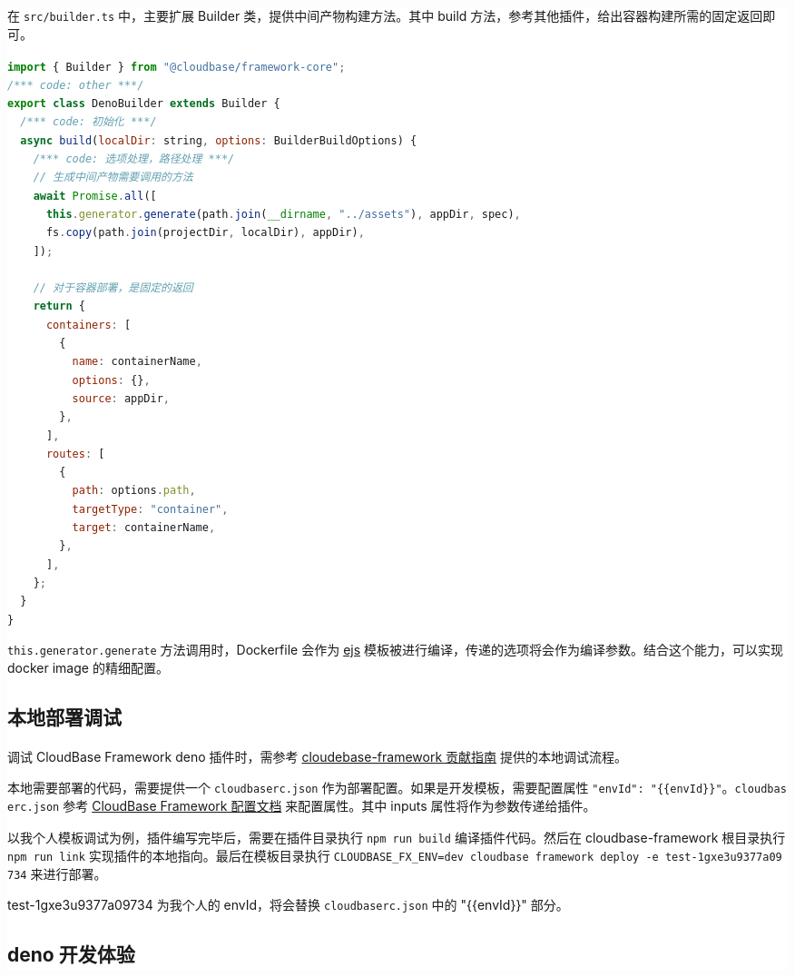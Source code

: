 在 `src/builder.ts` 中，主要扩展 Builder 类，提供中间产物构建方法。其中 build 方法，参考其他插件，给出容器构建所需的固定返回即可。

```js
import { Builder } from "@cloudbase/framework-core";
/*** code: other ***/
export class DenoBuilder extends Builder {
  /*** code: 初始化 ***/
  async build(localDir: string, options: BuilderBuildOptions) {
    /*** code: 选项处理，路径处理 ***/
    // 生成中间产物需要调用的方法
    await Promise.all([
      this.generator.generate(path.join(__dirname, "../assets"), appDir, spec),
      fs.copy(path.join(projectDir, localDir), appDir),
    ]);

    // 对于容器部署，是固定的返回
    return {
      containers: [
        {
          name: containerName,
          options: {},
          source: appDir,
        },
      ],
      routes: [
        {
          path: options.path,
          targetType: "container",
          target: containerName,
        },
      ],
    };
  }
}
```

`this.generator.generate` 方法调用时，Dockerfile 会作为 [ejs](https://github.com/mde/ejs) 模板被进行编译，传递的选项将会作为编译参数。结合这个能力，可以实现 docker image 的精细配置。

## 本地部署调试

调试 CloudBase Framework deno 插件时，需参考 [cloudebase-framework 贡献指南](https://github.com/TencentCloudBase/cloudbase-framework/blob/master/CONTRIBUTING.md) 提供的本地调试流程。

本地需要部署的代码，需要提供一个 `cloudbaserc.json` 作为部署配置。如果是开发模板，需要配置属性 `"envId": "{{envId}}"`。`cloudbaserc.json` 参考 [CloudBase Framework 配置文档](https://github.com/TencentCloudBase/cloudbase-framework/blob/master/doc/config.md) 来配置属性。其中 inputs 属性将作为参数传递给插件。

以我个人模板调试为例，插件编写完毕后，需要在插件目录执行 `npm run build` 编译插件代码。然后在 cloudbase-framework 根目录执行 `npm run link` 实现插件的本地指向。最后在模板目录执行 `CLOUDBASE_FX_ENV=dev cloudbase framework deploy -e test-1gxe3u9377a09734` 来进行部署。

test-1gxe3u9377a09734 为我个人的 envId，将会替换 `cloudbaserc.json` 中的 "{{envId}}" 部分。

## deno 开发体验
